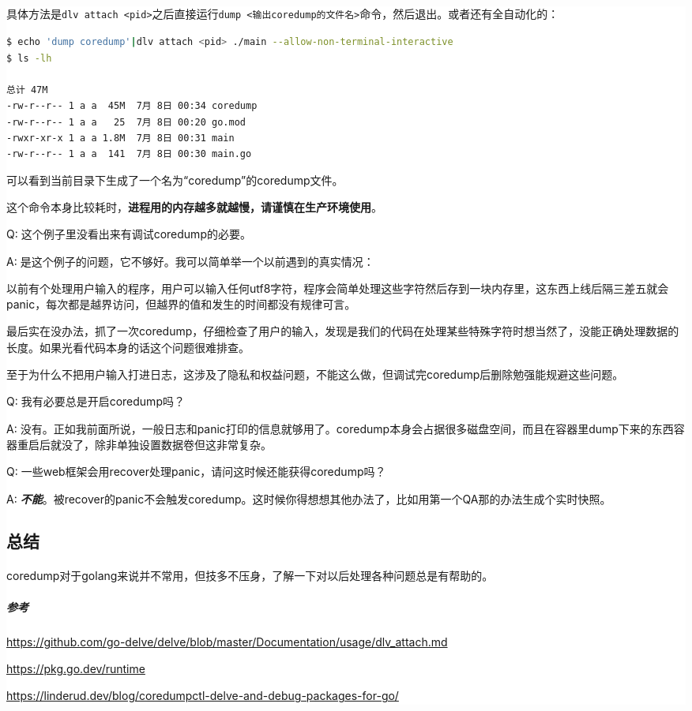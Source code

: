 具体方法是`dlv attach <pid>`之后直接运行`dump <输出coredump的文件名>`命令，然后退出。或者还有全自动化的：

```bash
$ echo 'dump coredump'|dlv attach <pid> ./main --allow-non-terminal-interactive
$ ls -lh

总计 47M
-rw-r--r-- 1 a a  45M  7月 8日 00:34 coredump
-rw-r--r-- 1 a a   25  7月 8日 00:20 go.mod
-rwxr-xr-x 1 a a 1.8M  7月 8日 00:31 main
-rw-r--r-- 1 a a  141  7月 8日 00:30 main.go
```

可以看到当前目录下生成了一个名为“coredump”的coredump文件。

这个命令本身比较耗时，**进程用的内存越多就越慢，请谨慎在生产环境使用**。

Q: 这个例子里没看出来有调试coredump的必要。

A: 是这个例子的问题，它不够好。我可以简单举一个以前遇到的真实情况：

以前有个处理用户输入的程序，用户可以输入任何utf8字符，程序会简单处理这些字符然后存到一块内存里，这东西上线后隔三差五就会panic，每次都是越界访问，但越界的值和发生的时间都没有规律可言。

最后实在没办法，抓了一次coredump，仔细检查了用户的输入，发现是我们的代码在处理某些特殊字符时想当然了，没能正确处理数据的长度。如果光看代码本身的话这个问题很难排查。

至于为什么不把用户输入打进日志，这涉及了隐私和权益问题，不能这么做，但调试完coredump后删除勉强能规避这些问题。

Q: 我有必要总是开启coredump吗？

A: 没有。正如我前面所说，一般日志和panic打印的信息就够用了。coredump本身会占据很多磁盘空间，而且在容器里dump下来的东西容器重启后就没了，除非单独设置数据卷但这非常复杂。

Q: 一些web框架会用recover处理panic，请问这时候还能获得coredump吗？

A: ***不能***。被recover的panic不会触发coredump。这时候你得想想其他办法了，比如用第一个QA那的办法生成个实时快照。

## 总结

coredump对于golang来说并不常用，但技多不压身，了解一下对以后处理各种问题总是有帮助的。

##### 参考

<https://github.com/go-delve/delve/blob/master/Documentation/usage/dlv_attach.md>

<https://pkg.go.dev/runtime>

<https://linderud.dev/blog/coredumpctl-delve-and-debug-packages-for-go/>
